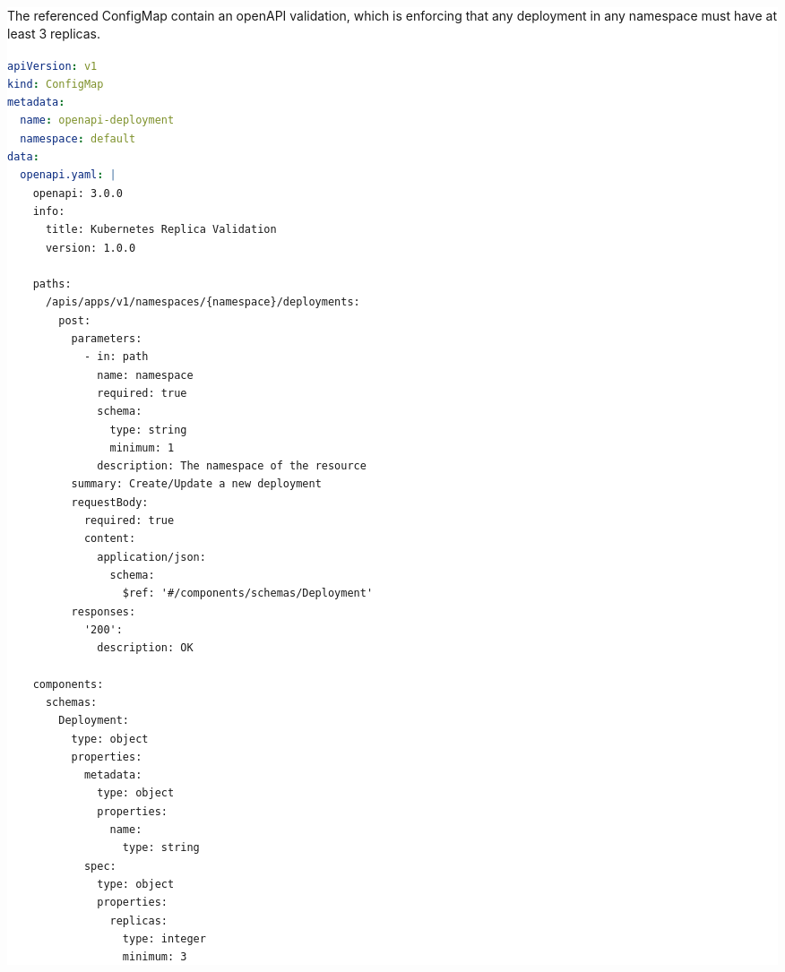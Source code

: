 The referenced ConfigMap contain an openAPI validation, which is enforcing that any deployment in any namespace must have at least 3 replicas.

```yaml
apiVersion: v1
kind: ConfigMap
metadata:
  name: openapi-deployment
  namespace: default
data:
  openapi.yaml: |
    openapi: 3.0.0
    info:
      title: Kubernetes Replica Validation
      version: 1.0.0

    paths:
      /apis/apps/v1/namespaces/{namespace}/deployments:
        post:
          parameters:
            - in: path
              name: namespace
              required: true
              schema:
                type: string
                minimum: 1
              description: The namespace of the resource
          summary: Create/Update a new deployment
          requestBody:
            required: true
            content:
              application/json:
                schema:
                  $ref: '#/components/schemas/Deployment'
          responses:
            '200':
              description: OK

    components:
      schemas:
        Deployment:
          type: object
          properties:
            metadata:
              type: object
              properties:
                name:
                  type: string
            spec:
              type: object
              properties:
                replicas:
                  type: integer
                  minimum: 3
```
